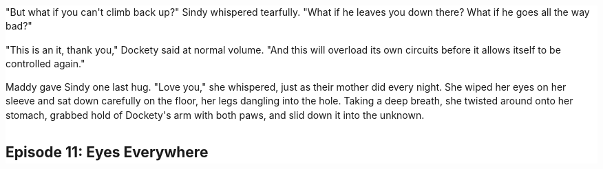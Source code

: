 "But what if you can't climb back up?"
Sindy whispered tearfully.
"What if he leaves you down there?
What if he goes all the way bad?"

"This is an it, thank you,"
Dockety said at normal volume.
"And this will overload its own circuits
before it allows itself to be controlled again."

Maddy gave Sindy one last hug.
"Love you," she whispered,
just as their mother did every night.
She wiped her eyes on her sleeve and sat down carefully on the floor,
her legs dangling into the hole.
Taking a deep breath,
she twisted around onto her stomach,
grabbed hold of Dockety's arm with both paws,
and slid down it into the unknown.

## Episode 11: Eyes Everywhere

